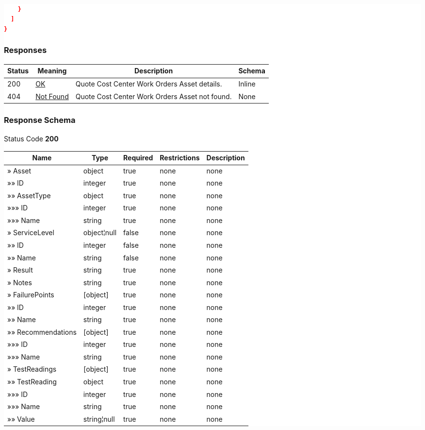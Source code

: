 ```json
    }
  ]
}
```

<h3 id="047108dea14408cdda03d5412f70bbc6-responses">Responses</h3>

|Status|Meaning|Description|Schema|
|---|---|---|---|
|200|[OK](https://tools.ietf.org/html/rfc7231#section-6.3.1)|Quote Cost Center Work Orders Asset details.|Inline|
|404|[Not Found](https://tools.ietf.org/html/rfc7231#section-6.5.4)|Quote Cost Center Work Orders Asset not found.|None|

<h3 id="047108dea14408cdda03d5412f70bbc6-responseschema">Response Schema</h3>

Status Code **200**

|Name|Type|Required|Restrictions|Description|
|---|---|---|---|---|
|» Asset|object|true|none|none|
|»» ID|integer|true|none|none|
|»» AssetType|object|true|none|none|
|»»» ID|integer|true|none|none|
|»»» Name|string|true|none|none|
|» ServiceLevel|object¦null|false|none|none|
|»» ID|integer|false|none|none|
|»» Name|string|false|none|none|
|» Result|string|true|none|none|
|» Notes|string|true|none|none|
|» FailurePoints|[object]|true|none|none|
|»» ID|integer|true|none|none|
|»» Name|string|true|none|none|
|»» Recommendations|[object]|true|none|none|
|»»» ID|integer|true|none|none|
|»»» Name|string|true|none|none|
|» TestReadings|[object]|true|none|none|
|»» TestReading|object|true|none|none|
|»»» ID|integer|true|none|none|
|»»» Name|string|true|none|none|
|»» Value|string¦null|true|none|none|
